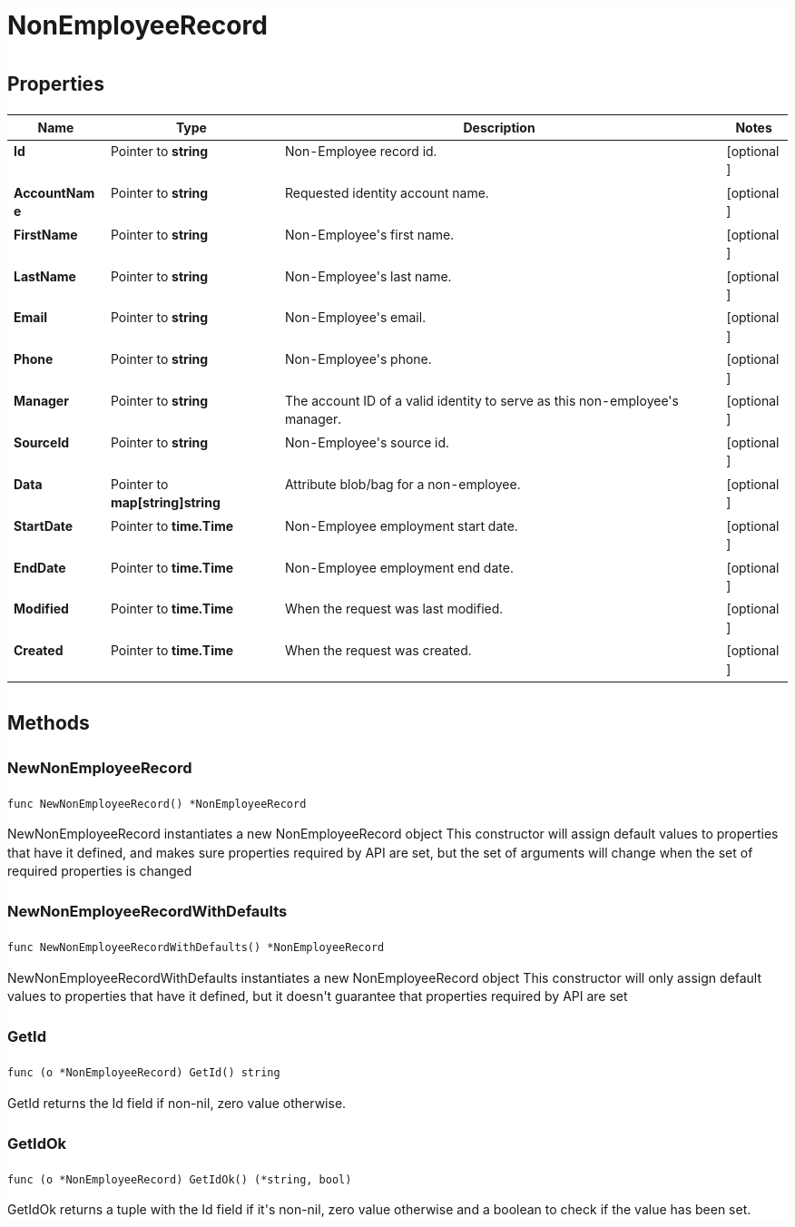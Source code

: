 # NonEmployeeRecord

## Properties

Name | Type | Description | Notes
------------ | ------------- | ------------- | -------------
**Id** | Pointer to **string** | Non-Employee record id. | [optional] 
**AccountName** | Pointer to **string** | Requested identity account name. | [optional] 
**FirstName** | Pointer to **string** | Non-Employee&#39;s first name. | [optional] 
**LastName** | Pointer to **string** | Non-Employee&#39;s last name. | [optional] 
**Email** | Pointer to **string** | Non-Employee&#39;s email. | [optional] 
**Phone** | Pointer to **string** | Non-Employee&#39;s phone. | [optional] 
**Manager** | Pointer to **string** | The account ID of a valid identity to serve as this non-employee&#39;s manager. | [optional] 
**SourceId** | Pointer to **string** | Non-Employee&#39;s source id. | [optional] 
**Data** | Pointer to **map[string]string** | Attribute blob/bag for a non-employee. | [optional] 
**StartDate** | Pointer to **time.Time** | Non-Employee employment start date. | [optional] 
**EndDate** | Pointer to **time.Time** | Non-Employee employment end date. | [optional] 
**Modified** | Pointer to **time.Time** | When the request was last modified. | [optional] 
**Created** | Pointer to **time.Time** | When the request was created. | [optional] 

## Methods

### NewNonEmployeeRecord

`func NewNonEmployeeRecord() *NonEmployeeRecord`

NewNonEmployeeRecord instantiates a new NonEmployeeRecord object
This constructor will assign default values to properties that have it defined,
and makes sure properties required by API are set, but the set of arguments
will change when the set of required properties is changed

### NewNonEmployeeRecordWithDefaults

`func NewNonEmployeeRecordWithDefaults() *NonEmployeeRecord`

NewNonEmployeeRecordWithDefaults instantiates a new NonEmployeeRecord object
This constructor will only assign default values to properties that have it defined,
but it doesn't guarantee that properties required by API are set

### GetId

`func (o *NonEmployeeRecord) GetId() string`

GetId returns the Id field if non-nil, zero value otherwise.

### GetIdOk

`func (o *NonEmployeeRecord) GetIdOk() (*string, bool)`

GetIdOk returns a tuple with the Id field if it's non-nil, zero value otherwise
and a boolean to check if the value has been set.

